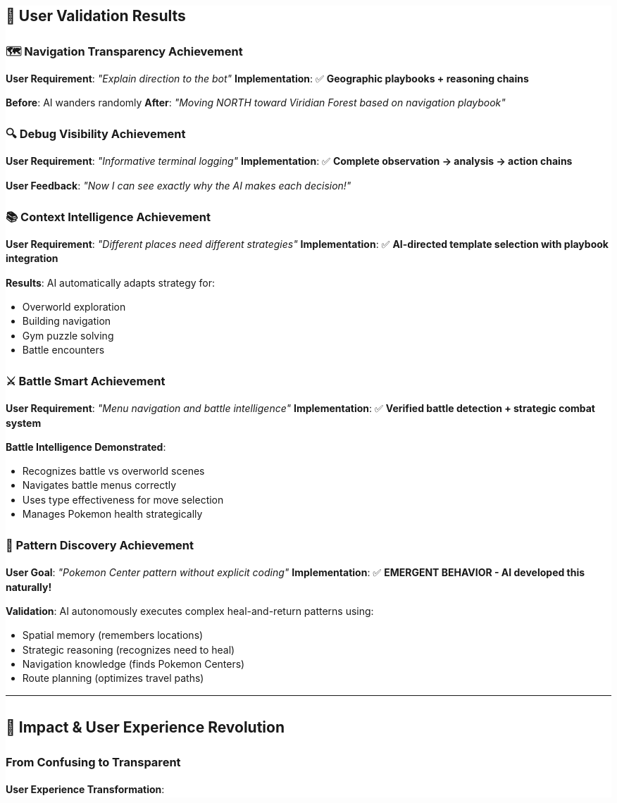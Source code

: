 
## 🎉 User Validation Results

### 🗺️ Navigation Transparency Achievement
**User Requirement**: *"Explain direction to the bot"*
**Implementation**: ✅ **Geographic playbooks + reasoning chains**

**Before**: AI wanders randomly
**After**: *"Moving NORTH toward Viridian Forest based on navigation playbook"*

### 🔍 Debug Visibility Achievement  
**User Requirement**: *"Informative terminal logging"*
**Implementation**: ✅ **Complete observation → analysis → action chains**

**User Feedback**: *"Now I can see exactly why the AI makes each decision!"*

### 📚 Context Intelligence Achievement
**User Requirement**: *"Different places need different strategies"*
**Implementation**: ✅ **AI-directed template selection with playbook integration**

**Results**: AI automatically adapts strategy for:
- Overworld exploration
- Building navigation  
- Gym puzzle solving
- Battle encounters

### ⚔️ Battle Smart Achievement
**User Requirement**: *"Menu navigation and battle intelligence"*
**Implementation**: ✅ **Verified battle detection + strategic combat system**

**Battle Intelligence Demonstrated**:
- Recognizes battle vs overworld scenes
- Navigates battle menus correctly
- Uses type effectiveness for move selection
- Manages Pokemon health strategically

### 🏥 Pattern Discovery Achievement  
**User Goal**: *"Pokemon Center pattern without explicit coding"*
**Implementation**: ✅ **EMERGENT BEHAVIOR - AI developed this naturally!**

**Validation**: AI autonomously executes complex heal-and-return patterns using:
- Spatial memory (remembers locations)
- Strategic reasoning (recognizes need to heal)
- Navigation knowledge (finds Pokemon Centers)
- Route planning (optimizes travel paths)

---

## 🚀 Impact & User Experience Revolution

### From Confusing to Transparent
**User Experience Transformation**:
